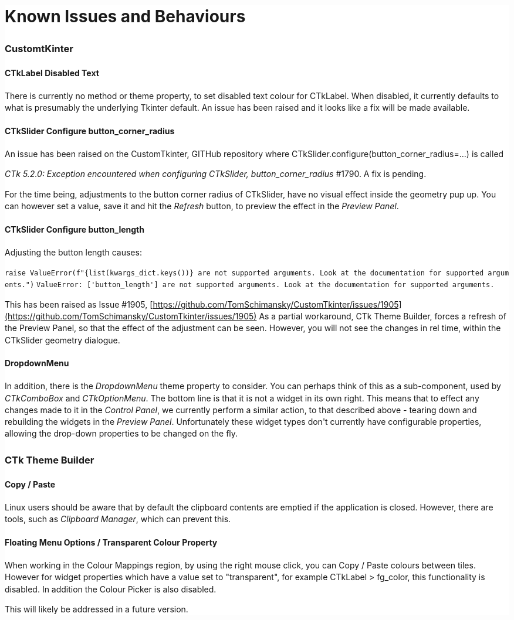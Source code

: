 # Known Issues and Behaviours

### CustomtKinter

#### CTkLabel Disabled Text
There is currently no method or theme property, to set disabled text colour for CTkLabel. When disabled, it currently defaults to what is presumably the underlying Tkinter default. An issue has been raised and it looks like a fix will be made available.

#### CTkSlider Configure button_corner_radius
An issue has been raised on the CustomTkinter, GITHub repository where CTkSlider.configure(button_corner_radius=...) is called

*CTk 5.2.0: Exception encountered when configuring CTkSlider, button_corner_radius* #1790. A fix is pending.

For the time being, adjustments to the button corner radius of CTkSlider, have no visual effect inside the geometry pup up. You can however set a value, save it and hit the *Refresh* button, to preview the effect in the *Preview Panel*. 

#### CTkSlider Configure button_length
Adjusting the button length causes:

`raise ValueError(f"{list(kwargs_dict.keys())} are not supported arguments. Look at the documentation for supported arguments.")`
`ValueError: ['button_length'] are not supported arguments. Look at the documentation for supported arguments.`

This has been raised as Issue #1905, [https://github.com/TomSchimansky/CustomTkinter/issues/1905](https://github.com/TomSchimansky/CustomTkinter/issues/1905)
As a partial workaround, CTk Theme Builder, forces a refresh of the Preview Panel, so that the effect of the adjustment can be seen. 
However, you will not see the changes in rel time, within the CTkSlider geometry dialogue.

#### DropdownMenu

In addition, there is the *DropdownMenu* theme property to consider. You can perhaps think of this as a sub-component, used by *CTkComboBox* and *CTkOptionMenu*. The bottom line is that it is not a widget in its own right. This means that to effect any changes made to it in the *Control Panel*, we currently perform a similar action, to that described above - tearing down and rebuilding the widgets in the *Preview Panel*. Unfortunately these widget types don't currently have configurable properties, allowing the drop-down properties to be changed on the fly.

### CTk Theme Builder
#### Copy / Paste
Linux users should be aware that by default the clipboard contents are emptied if the application is closed. However, there are tools, such as *Clipboard Manager*, which can prevent this.

#### Floating Menu Options / Transparent Colour Property
When working in the Colour Mappings region, by using the right mouse click, you can Copy / Paste colours between tiles. However for widget properties which have a value set to "transparent", for example CTkLabel > fg_color, this functionality is disabled. In addition the Colour Picker is also disabled.

This will likely be addressed in a future version.
